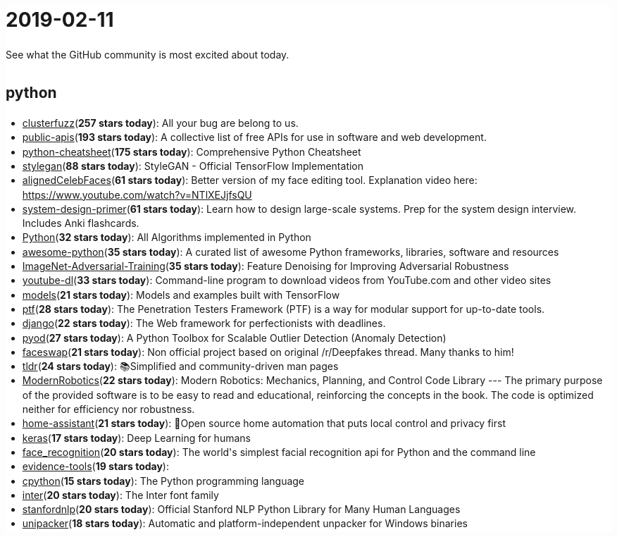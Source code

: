 # 2019-02-11
See what the GitHub community is most excited about today.

## python
* [clusterfuzz](https://github.com/google/clusterfuzz)(**257 stars today**): All your bug are belong to us.
* [public-apis](https://github.com/toddmotto/public-apis)(**193 stars today**): A collective list of free APIs for use in software and web development.
* [python-cheatsheet](https://github.com/gto76/python-cheatsheet)(**175 stars today**): Comprehensive Python Cheatsheet
* [stylegan](https://github.com/NVlabs/stylegan)(**88 stars today**): StyleGAN - Official TensorFlow Implementation
* [alignedCelebFaces](https://github.com/carykh/alignedCelebFaces)(**61 stars today**): Better version of my face editing tool. Explanation video here: https://www.youtube.com/watch?v=NTlXEJjfsQU
* [system-design-primer](https://github.com/donnemartin/system-design-primer)(**61 stars today**): Learn how to design large-scale systems. Prep for the system design interview. Includes Anki flashcards.
* [Python](https://github.com/TheAlgorithms/Python)(**32 stars today**): All Algorithms implemented in Python
* [awesome-python](https://github.com/vinta/awesome-python)(**35 stars today**): A curated list of awesome Python frameworks, libraries, software and resources
* [ImageNet-Adversarial-Training](https://github.com/facebookresearch/ImageNet-Adversarial-Training)(**35 stars today**): Feature Denoising for Improving Adversarial Robustness
* [youtube-dl](https://github.com/rg3/youtube-dl)(**33 stars today**): Command-line program to download videos from YouTube.com and other video sites
* [models](https://github.com/tensorflow/models)(**21 stars today**): Models and examples built with TensorFlow
* [ptf](https://github.com/trustedsec/ptf)(**28 stars today**): The Penetration Testers Framework (PTF) is a way for modular support for up-to-date tools.
* [django](https://github.com/django/django)(**22 stars today**): The Web framework for perfectionists with deadlines.
* [pyod](https://github.com/yzhao062/pyod)(**27 stars today**): A Python Toolbox for Scalable Outlier Detection (Anomaly Detection)
* [faceswap](https://github.com/deepfakes/faceswap)(**21 stars today**): Non official project based on original /r/Deepfakes thread. Many thanks to him!
* [tldr](https://github.com/tldr-pages/tldr)(**24 stars today**): 📚Simplified and community-driven man pages
* [ModernRobotics](https://github.com/NxRLab/ModernRobotics)(**22 stars today**): Modern Robotics: Mechanics, Planning, and Control Code Library --- The primary purpose of the provided software is to be easy to read and educational, reinforcing the concepts in the book. The code is optimized neither for efficiency nor robustness.
* [home-assistant](https://github.com/home-assistant/home-assistant)(**21 stars today**): 🏡Open source home automation that puts local control and privacy first
* [keras](https://github.com/keras-team/keras)(**17 stars today**): Deep Learning for humans
* [face_recognition](https://github.com/ageitgey/face_recognition)(**20 stars today**): The world's simplest facial recognition api for Python and the command line
* [evidence-tools](https://github.com/dperezrada/evidence-tools)(**19 stars today**): 
* [cpython](https://github.com/python/cpython)(**15 stars today**): The Python programming language
* [inter](https://github.com/rsms/inter)(**20 stars today**): The Inter font family
* [stanfordnlp](https://github.com/stanfordnlp/stanfordnlp)(**20 stars today**): Official Stanford NLP Python Library for Many Human Languages
* [unipacker](https://github.com/unipacker/unipacker)(**18 stars today**): Automatic and platform-independent unpacker for Windows binaries
